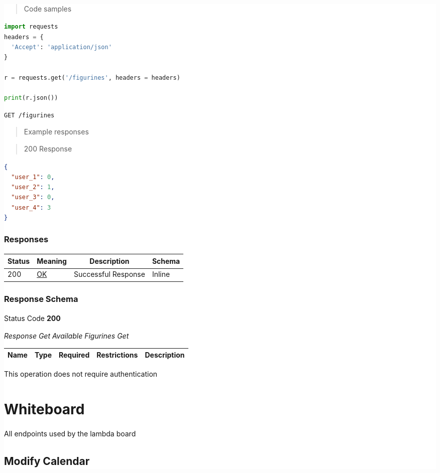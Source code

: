 > Code samples

```python
import requests
headers = {
  'Accept': 'application/json'
}

r = requests.get('/figurines', headers = headers)

print(r.json())

```

`GET /figurines`

> Example responses

> 200 Response

```json
{
  "user_1": 0,
  "user_2": 1,
  "user_3": 0,
  "user_4": 3
}
```

<h3 id="gets-map-of-all-users-and-their-availability-for-that-timeslot.-1-represents-busy,-0-represents-free-responses">Responses</h3>

|Status|Meaning|Description|Schema|
|---|---|---|---|
|200|[OK](https://tools.ietf.org/html/rfc7231#section-6.3.1)|Successful Response|Inline|

<h3 id="gets-map-of-all-users-and-their-availability-for-that-timeslot.-1-represents-busy,-0-represents-free-responseschema">Response Schema</h3>

Status Code **200**

*Response Get Available Figurines Get*

|Name|Type|Required|Restrictions|Description|
|---|---|---|---|---|

<aside class="success">
This operation does not require authentication
</aside>

<h1 id="lambda-db-handler-whiteboard">Whiteboard</h1>

All endpoints used by the lambda board

## Modify Calendar

<a id="opIdmodify_calendar_whiteboard__user__post"></a>
